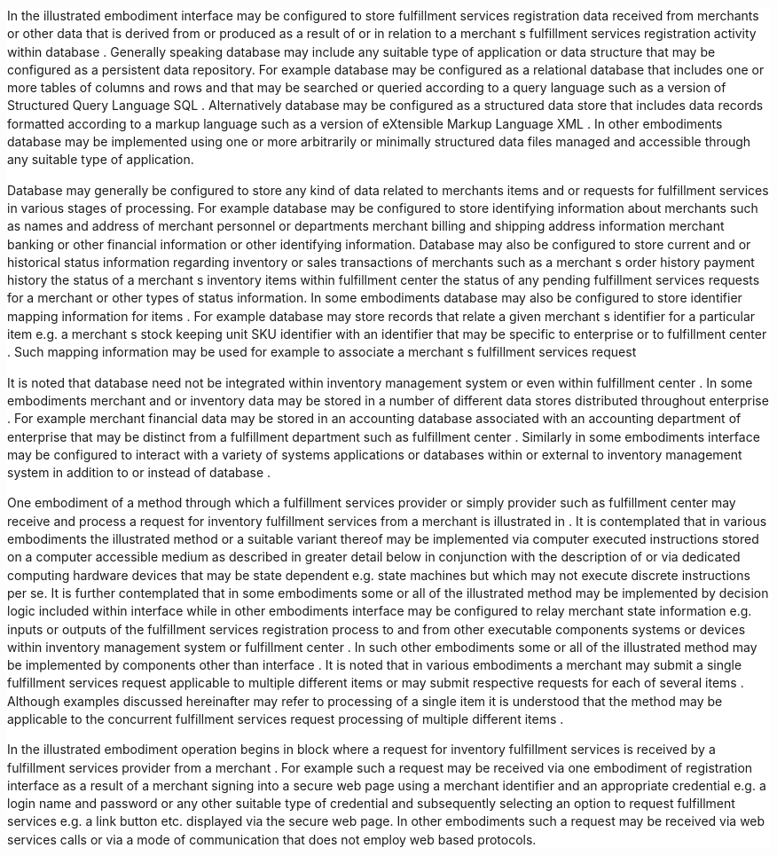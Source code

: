 In the illustrated embodiment interface may be configured to store fulfillment services registration data received from merchants or other data that is derived from or produced as a result of or in relation to a merchant s fulfillment services registration activity within database . Generally speaking database may include any suitable type of application or data structure that may be configured as a persistent data repository. For example database may be configured as a relational database that includes one or more tables of columns and rows and that may be searched or queried according to a query language such as a version of Structured Query Language SQL . Alternatively database may be configured as a structured data store that includes data records formatted according to a markup language such as a version of eXtensible Markup Language XML . In other embodiments database may be implemented using one or more arbitrarily or minimally structured data files managed and accessible through any suitable type of application.

Database may generally be configured to store any kind of data related to merchants items and or requests for fulfillment services in various stages of processing. For example database may be configured to store identifying information about merchants such as names and address of merchant personnel or departments merchant billing and shipping address information merchant banking or other financial information or other identifying information. Database may also be configured to store current and or historical status information regarding inventory or sales transactions of merchants such as a merchant s order history payment history the status of a merchant s inventory items within fulfillment center the status of any pending fulfillment services requests for a merchant or other types of status information. In some embodiments database may also be configured to store identifier mapping information for items . For example database may store records that relate a given merchant s identifier for a particular item e.g. a merchant s stock keeping unit SKU identifier with an identifier that may be specific to enterprise or to fulfillment center . Such mapping information may be used for example to associate a merchant s fulfillment services request

It is noted that database need not be integrated within inventory management system or even within fulfillment center . In some embodiments merchant and or inventory data may be stored in a number of different data stores distributed throughout enterprise . For example merchant financial data may be stored in an accounting database associated with an accounting department of enterprise that may be distinct from a fulfillment department such as fulfillment center . Similarly in some embodiments interface may be configured to interact with a variety of systems applications or databases within or external to inventory management system in addition to or instead of database .

One embodiment of a method through which a fulfillment services provider or simply provider such as fulfillment center may receive and process a request for inventory fulfillment services from a merchant is illustrated in . It is contemplated that in various embodiments the illustrated method or a suitable variant thereof may be implemented via computer executed instructions stored on a computer accessible medium as described in greater detail below in conjunction with the description of or via dedicated computing hardware devices that may be state dependent e.g. state machines but which may not execute discrete instructions per se. It is further contemplated that in some embodiments some or all of the illustrated method may be implemented by decision logic included within interface while in other embodiments interface may be configured to relay merchant state information e.g. inputs or outputs of the fulfillment services registration process to and from other executable components systems or devices within inventory management system or fulfillment center . In such other embodiments some or all of the illustrated method may be implemented by components other than interface . It is noted that in various embodiments a merchant may submit a single fulfillment services request applicable to multiple different items or may submit respective requests for each of several items . Although examples discussed hereinafter may refer to processing of a single item it is understood that the method may be applicable to the concurrent fulfillment services request processing of multiple different items .

In the illustrated embodiment operation begins in block where a request for inventory fulfillment services is received by a fulfillment services provider from a merchant . For example such a request may be received via one embodiment of registration interface as a result of a merchant signing into a secure web page using a merchant identifier and an appropriate credential e.g. a login name and password or any other suitable type of credential and subsequently selecting an option to request fulfillment services e.g. a link button etc. displayed via the secure web page. In other embodiments such a request may be received via web services calls or via a mode of communication that does not employ web based protocols.
